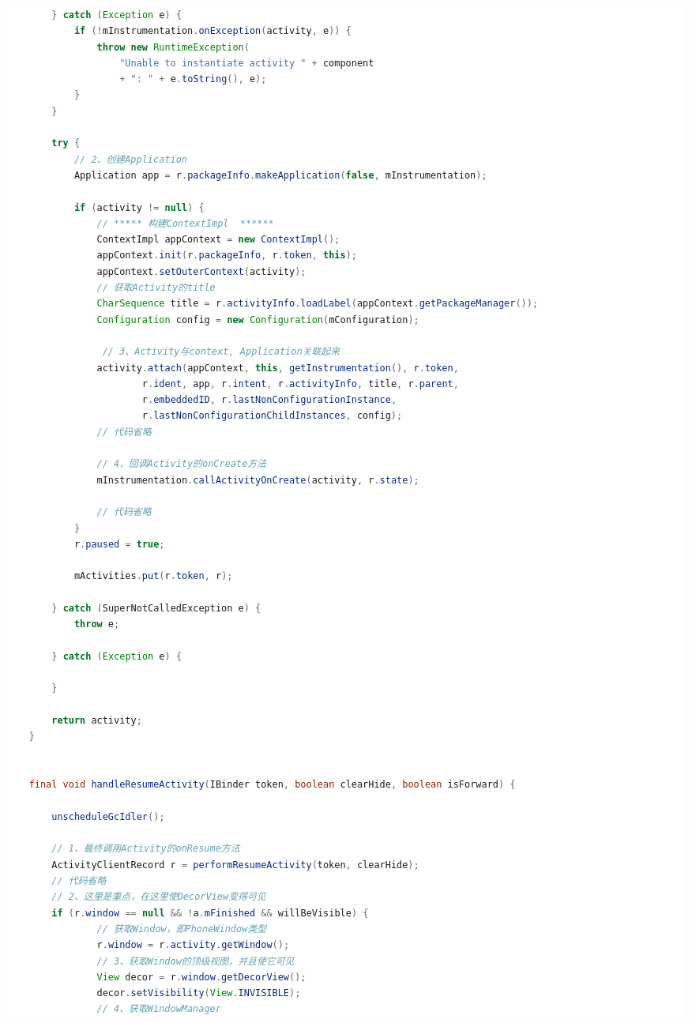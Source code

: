 ```java
        } catch (Exception e) {
            if (!mInstrumentation.onException(activity, e)) {
                throw new RuntimeException(
                    "Unable to instantiate activity " + component
                    + ": " + e.toString(), e);
            }
        }

        try {
            // 2、创建Application
            Application app = r.packageInfo.makeApplication(false, mInstrumentation);

            if (activity != null) {
                // ***** 构建ContextImpl  ******
                ContextImpl appContext = new ContextImpl();
                appContext.init(r.packageInfo, r.token, this);
                appContext.setOuterContext(activity);
                // 获取Activity的title
                CharSequence title = r.activityInfo.loadLabel(appContext.getPackageManager());
                Configuration config = new Configuration(mConfiguration);

                 // 3、Activity与context, Application关联起来
                activity.attach(appContext, this, getInstrumentation(), r.token,
                        r.ident, app, r.intent, r.activityInfo, title, r.parent,
                        r.embeddedID, r.lastNonConfigurationInstance,
                        r.lastNonConfigurationChildInstances, config);
				// 代码省略

                // 4、回调Activity的onCreate方法
                mInstrumentation.callActivityOnCreate(activity, r.state);

                // 代码省略
            }
            r.paused = true;

            mActivities.put(r.token, r);

        } catch (SuperNotCalledException e) {
            throw e;

        } catch (Exception e) {

        }

        return activity;
    }


    final void handleResumeActivity(IBinder token, boolean clearHide, boolean isForward) {

        unscheduleGcIdler();

        // 1、最终调用Activity的onResume方法
        ActivityClientRecord r = performResumeActivity(token, clearHide);
        // 代码省略
        // 2、这里是重点，在这里使DecorView变得可见
        if (r.window == null && !a.mFinished && willBeVisible) {
                // 获取Window，即PhoneWindow类型
                r.window = r.activity.getWindow();
                // 3、获取Window的顶级视图，并且使它可见
                View decor = r.window.getDecorView();
                decor.setVisibility(View.INVISIBLE);
                // 4、获取WindowManager
```